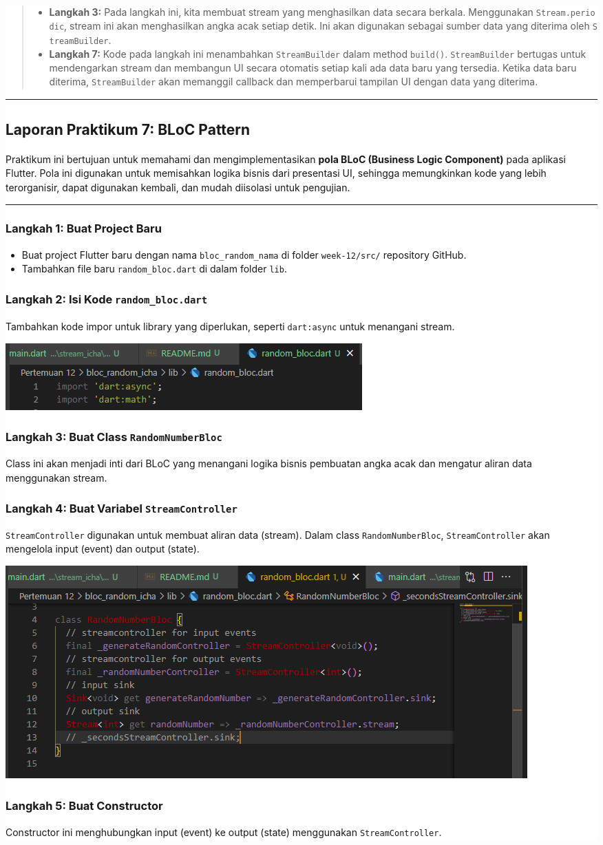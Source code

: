 >    - **Langkah 3:** Pada langkah ini, kita membuat stream yang menghasilkan data secara berkala. Menggunakan `Stream.periodic`, stream ini akan menghasilkan angka acak setiap detik. Ini akan digunakan sebagai sumber data yang diterima oleh `StreamBuilder`.
>    - **Langkah 7:** Kode pada langkah ini menambahkan `StreamBuilder` dalam method `build()`. `StreamBuilder` bertugas untuk mendengarkan stream dan membangun UI secara otomatis setiap kali ada data baru yang tersedia. Ketika data baru diterima, `StreamBuilder` akan memanggil callback dan memperbarui tampilan UI dengan data yang diterima.

---

## Laporan Praktikum 7: BLoC Pattern

Praktikum ini bertujuan untuk memahami dan mengimplementasikan **pola BLoC (Business Logic Component)** pada aplikasi Flutter. Pola ini digunakan untuk memisahkan logika bisnis dari presentasi UI, sehingga memungkinkan kode yang lebih terorganisir, dapat digunakan kembali, dan mudah diisolasi untuk pengujian.

---

### **Langkah 1: Buat Project Baru**
- Buat project Flutter baru dengan nama `bloc_random_nama` di folder `week-12/src/` repository GitHub.
- Tambahkan file baru `random_bloc.dart` di dalam folder `lib`.

### **Langkah 2: Isi Kode `random_bloc.dart`**
Tambahkan kode impor untuk library yang diperlukan, seperti `dart:async` untuk menangani stream.

![alt text](<img/Cuplikan layar 2024-11-24 113511.png>)
### **Langkah 3: Buat Class `RandomNumberBloc`**
Class ini akan menjadi inti dari BLoC yang menangani logika bisnis pembuatan angka acak dan mengatur aliran data menggunakan stream.


### **Langkah 4: Buat Variabel `StreamController`**
`StreamController` digunakan untuk membuat aliran data (stream). Dalam class `RandomNumberBloc`, `StreamController` akan mengelola input (event) dan output (state).

![alt text](<img/Cuplikan layar 2024-11-24 113812.png>)
### **Langkah 5: Buat Constructor**
Constructor ini menghubungkan input (event) ke output (state) menggunakan `StreamController`.
